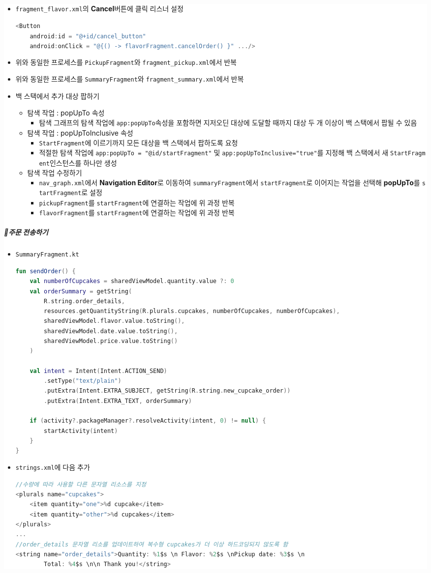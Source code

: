   - `fragment_flavor.xml`의 **Cancel**버튼에 클릭 리스너 설정

    ```kotlin
    <Button 
    	android:id = "@+id/cancel_button"
    	android:onClick = "@{() -> flavorFragment.cancelOrder() }" .../>
    ```

  - 위와 동일한 프로세스를 `PickupFragment`와 `fragment_pickup.xml`에서 반복

  - 위와 동일한 프로세스를 `SummaryFragment`와 `fragment_summary.xml`에서 반복

- 백 스택에서 추가 대상 팝하기

  - 탐색 작업 : popUpTo 속성
    - 탐색 그래프의 탐색 작업에 `app:popUpTo`속성을 포함하면 지저오딘 대상에 도달할 때까지 대상 두 개 이상이 백 스택에서 팝될 수 있음
  - 탐색 작업 : popUpToInclusive 속성
    - `StartFragment`에 이르기까지 모든 대상을 백 스택에서 팝하도록 요청 
    - 적절한 탐색 작업에 `app:popUpTo = "@id/startFragment"` 및 `app:popUpToInclusive="true"`를 지정해 백 스택에서 새 `StartFragment`인스턴스를 하나만 생성
  - 탐색 작업 수정하기
    - `nav_graph.xml`에서 **Navigation Editor**로 이동하여 `summaryFragment`에서 `startFragment`로 이어지는 작업을 선택해 **popUpTo**를 `startFragment`로 설정
    - `pickupFragment`를 `startFragment`에 연결하는 작업에 위 과정 반복
    - `flavorFragment`를 `startFragment`에 연결하는 작업에 위 과정 반복



##### &#128204;주문 전송하기

- `SummaryFragment.kt`

  ```kotlin
  fun sendOrder() {
      val numberOfCupcakes = sharedViewModel.quantity.value ?: 0
      val orderSummary = getString(
          R.string.order_details,
          resources.getQuantityString(R.plurals.cupcakes, numberOfCupcakes, numberOfCupcakes),
          sharedViewModel.flavor.value.toString(),
          sharedViewModel.date.value.toString(),
          sharedViewModel.price.value.toString()
      )
  
      val intent = Intent(Intent.ACTION_SEND)
          .setType("text/plain")
          .putExtra(Intent.EXTRA_SUBJECT, getString(R.string.new_cupcake_order))
          .putExtra(Intent.EXTRA_TEXT, orderSummary)
  
      if (activity?.packageManager?.resolveActivity(intent, 0) != null) {
          startActivity(intent)
      }
  }
  ```

- `strings.xml`에 다음 추가

  ```kotlin
  //수량에 따라 사용할 다른 문자열 리소스를 지정
  <plurals name="cupcakes">
      <item quantity="one">%d cupcake</item>
      <item quantity="other">%d cupcakes</item>
  </plurals>
  ...
  //order_details 문자열 리소를 업데이트하여 복수형 cupcakes가 더 이상 하드코딩되지 않도록 함
  <string name="order_details">Quantity: %1$s \n Flavor: %2$s \nPickup date: %3$s \n
          Total: %4$s \n\n Thank you!</string>
  ```
